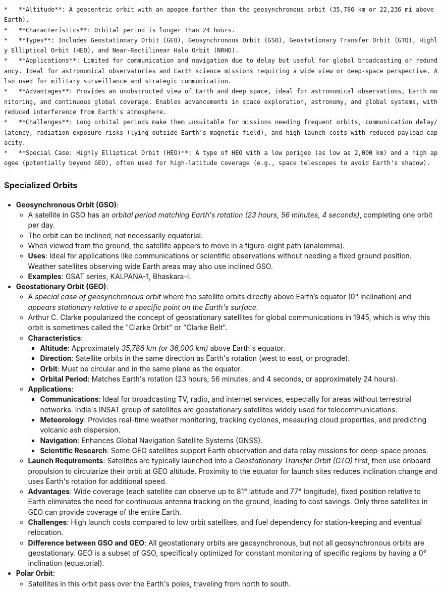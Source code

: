     *   **Altitude**: A geocentric orbit with an apogee farther than the geosynchronous orbit (35,786 km or 22,236 mi above Earth).
    *   **Characteristics**: Orbital period is longer than 24 hours.
    *   **Types**: Includes Geostationary Orbit (GEO), Geosynchronous Orbit (GSO), Geostationary Transfer Orbit (GTO), Highly Elliptical Orbit (HEO), and Near-Rectilinear Halo Orbit (NRHO).
    *   **Applications**: Limited for communication and navigation due to delay but useful for global broadcasting or redundancy. Ideal for astronomical observatories and Earth science missions requiring a wide view or deep-space perspective. Also used for military surveillance and strategic communication.
    *   **Advantages**: Provides an unobstructed view of Earth and deep space, ideal for astronomical observations, Earth monitoring, and continuous global coverage. Enables advancements in space exploration, astronomy, and global systems, with reduced interference from Earth's atmosphere.
    *   **Challenges**: Long orbital periods make them unsuitable for missions needing frequent orbits, communication delay/latency, radiation exposure risks (lying outside Earth's magnetic field), and high launch costs with reduced payload capacity.
    *   **Special Case: Highly Elliptical Orbit (HEO)**: A type of HEO with a low perigee (as low as 2,000 km) and a high apogee (potentially beyond GEO), often used for high-latitude coverage (e.g., space telescopes to avoid Earth's shadow).

### Specialized Orbits

*   **Geosynchronous Orbit (GSO)**:
    *   A satellite in GSO has an *orbital period matching Earth's rotation (23 hours, 56 minutes, 4 seconds)*, completing one orbit per day.
    *   The orbit can be inclined, not necessarily equatorial.
    *   When viewed from the ground, the satellite appears to move in a figure-eight path (analemma).
    *   **Uses**: Ideal for applications like communications or scientific observations without needing a fixed ground position. Weather satellites observing wide Earth areas may also use inclined GSO.
    *   **Examples**: GSAT series, KALPANA-1, Bhaskara-I.
*   **Geostationary Orbit (GEO)**:
    *   A *special case of geosynchronous orbit* where the satellite orbits directly above Earth’s equator (0° inclination) and *appears stationary relative to a specific point on the Earth's surface*.
    *   Arthur C. Clarke popularized the concept of geostationary satellites for global communications in 1945, which is why this orbit is sometimes called the "Clarke Orbit" or "Clarke Belt".
    *   **Characteristics**:
        *   **Altitude**: Approximately *35,786 km (or 36,000 km)* above Earth's equator.
        *   **Direction**: Satellite orbits in the same direction as Earth's rotation (west to east, or prograde).
        *   **Orbit**: Must be circular and in the same plane as the equator.
        *   **Orbital Period**: Matches Earth's rotation (23 hours, 56 minutes, and 4 seconds, or approximately 24 hours).
    *   **Applications**:
        *   **Communications**: Ideal for broadcasting TV, radio, and internet services, especially for areas without terrestrial networks. India's INSAT group of satellites are geostationary satellites widely used for telecommunications.
        *   **Meteorology**: Provides real-time weather monitoring, tracking cyclones, measuring cloud properties, and predicting volcanic ash dispersion.
        *   **Navigation**: Enhances Global Navigation Satellite Systems (GNSS).
        *   **Scientific Research**: Some GEO satellites support Earth observation and data relay missions for deep-space probes.
    *   **Launch Requirements**: Satellites are typically launched into a *Geostationary Transfer Orbit (GTO)* first, then use onboard propulsion to circularize their orbit at GEO altitude. Proximity to the equator for launch sites reduces inclination change and uses Earth's rotation for additional speed.
    *   **Advantages**: Wide coverage (each satellite can observe up to 81° latitude and 77° longitude), fixed position relative to Earth eliminates the need for continuous antenna tracking on the ground, leading to cost savings. Only three satellites in GEO can provide coverage of the entire Earth.
    *   **Challenges**: High launch costs compared to low orbit satellites, and fuel dependency for station-keeping and eventual relocation.
    *   **Difference between GSO and GEO**: All geostationary orbits are geosynchronous, but not all geosynchronous orbits are geostationary. GEO is a subset of GSO, specifically optimized for constant monitoring of specific regions by having a 0° inclination (equatorial).
*   **Polar Orbit**:
    *   Satellites in this orbit pass over the Earth's poles, traveling from north to south.